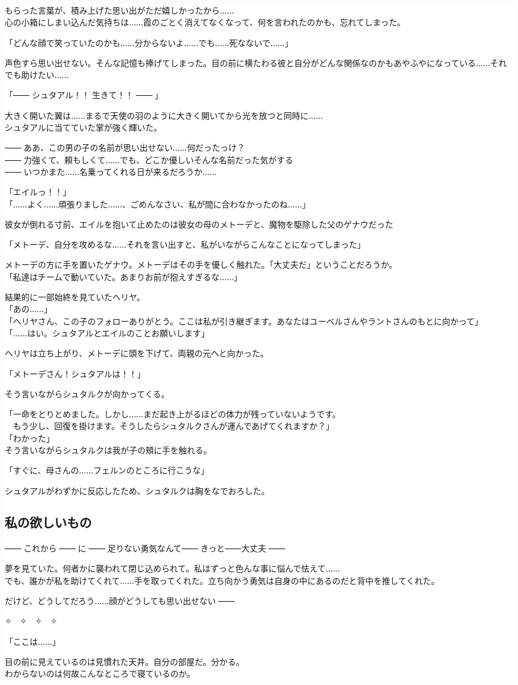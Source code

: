 もらった言葉が、積み上げた思い出がただ嬉しかったから……  
心の小箱にしまい込んだ気持ちは……霞のごとく消えてなくなって、何を言われたのかも、忘れてしまった。  

「どんな顔で笑っていたのかも……分からないよ……でも……死なないで……」  

声色すら思い出せない。そんな記憶も捧げてしまった。目の前に横たわる彼と自分がどんな関係なのかもあやふやになっている……それでも助けたい……  

「―― シュタアル！！ 生きて！！ ―― 」  

大きく開いた翼は……まるで天使の羽のように大きく開いてから光を放つと同時に……  
シュタアルに当てていた掌が強く輝いた。  

―― ああ、この男の子の名前が思い出せない……何だったっけ？  
―― 力強くて、頼もしくて……でも、どこか優しいそんな名前だった気がする  
―― いつかまた……名乗ってくれる日が来るだろうか……  

「エイルっ！！」  
「……よく……頑張りました……、ごめんなさい、私が間に合わなかったのね……」  

彼女が倒れる寸前、エイルを抱いて止めたのは彼女の母のメトーデと、魔物を駆除した父のゲナウだった  

「メトーデ、自分を攻めるな……それを言い出すと、私がいながらこんなことになってしまった」 

メトーデの方に手を置いたゲナウ。メトーデはその手を優しく触れた。「大丈夫だ」ということだろうか。  
「私達はチームで動いていた。あまりお前が抱えすぎるな……」  

結果的に一部始終を見ていたヘリヤ。  
「あの……」  
「ヘリヤさん、この子のフォローありがとう。ここは私が引き継ぎます。あなたはユーベルさんやラントさんのもとに向かって」  
「……はい。シュタアルとエイルのことお願いします」  

ヘリヤは立ち上がり、メトーデに頭を下げて、両親の元へと向かった。  

「メトーデさん！シュタアルは！！」  

そう言いながらシュタルクが向かってくる。  

「一命をとりとめました。しかし……まだ起き上がるほどの体力が残っていないようです。  
　もう少し、回復を掛けます。そうしたらシュタルクさんが運んであげてくれますか？」  
「わかった」  
そう言いながらシュタルクは我が子の頬に手を触れる。  

「すぐに、母さんの……フェルンのところに行こうな」  

シュタアルがわずかに反応したため、シュタルクは胸をなでおろした。  

## 私の欲しいもの  

―― これから ―― に ―― 足りない勇気なんて―― きっと――大丈夫 ―― 

夢を見ていた。何者かに襲われて閉じ込められて。私はずっと色んな事に悩んで怯えて……  
でも、誰かが私を助けてくれて……手を取ってくれた。立ち向かう勇気は自身の中にあるのだと背中を推してくれた。  

だけど、どうしてだろう……顔がどうしても思い出せない ――  

✧　✧　✧　✧  

「ここは……」  

目の前に見えているのは見慣れた天井。自分の部屋だ。分かる。  
わからないのは何故こんなところで寝ているのか。  
